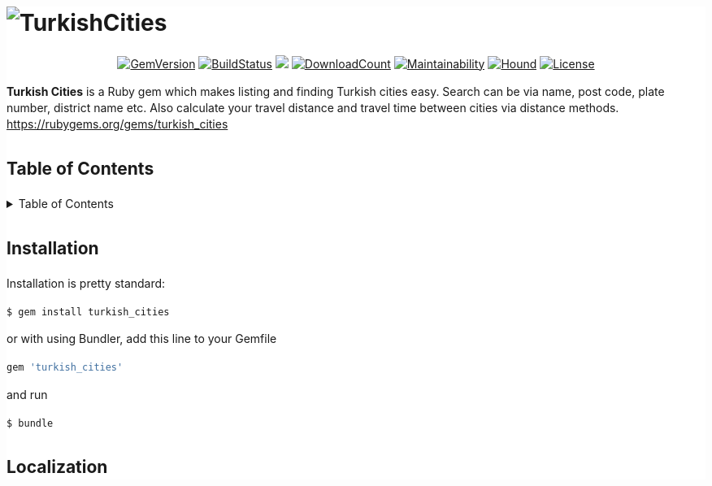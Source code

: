 # ![TurkishCities](./public/assets/img/TurkishCities_yellow-on-darkblue_horizontal_914X343@3x-8.png)

<p align="center">
    <a href="https://rubygems.org/gems/turkish_cities">
        <img src="https://badge.fury.io/rb/turkish_cities.svg" alt="GemVersion"/></a>
    <a href="https://app.circleci.com/pipelines/github/sarslanoglu/turkish_cities">
        <img src="https://circleci.com/gh/sarslanoglu/turkish_cities.svg?style=shield" alt="BuildStatus"/></a>
    <a href="https://codecov.io/gh/sarslanoglu/turkish_cities">
        <img src="https://codecov.io/gh/sarslanoglu/turkish_cities/branch/master/graph/badge.svg?token=1SU7ZFI8ZJ"/></a>
    <a href="https://rubygems.org/gems/turkish_cities">
        <img src="https://img.shields.io/gem/dt/turkish_cities.svg" alt="DownloadCount"/></a>
    <a href="https://codeclimate.com/github/sarslanoglu/turkish_cities/maintainability">
        <img src="https://api.codeclimate.com/v1/badges/c1dbe0cef353b152956e/maintainability" alt="Maintainability"/></a>
    <a href="https://houndci.com">
        <img src="https://img.shields.io/badge/Protected_by-Hound-a873d1.svg" alt="Hound"/></a>
    <a href="https://opensource.org/licenses/MIT">
        <img src="https://img.shields.io/github/license/sarslanoglu/turkish_cities.svg" alt="License"/></a>
</p>

**Turkish Cities** is a Ruby gem which makes listing and finding Turkish cities easy. Search can be via name, post code, plate number, district name etc. Also calculate your travel distance and travel time between cities via distance methods.
https://rubygems.org/gems/turkish_cities


## Table of Contents
<details><summary>Table of Contents</summary></details>

## Installation

Installation is pretty standard:

```sh
$ gem install turkish_cities
```

or with using Bundler, add this line to your Gemfile

```rb
gem 'turkish_cities'
```

and run

```sh
$ bundle
```

## Localization
